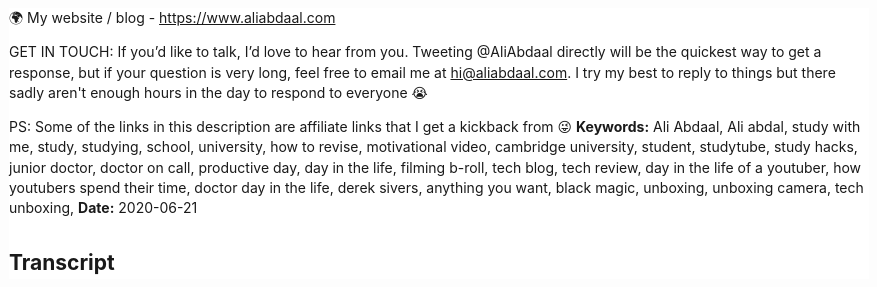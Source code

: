 🌍 My website / blog - https://www.aliabdaal.com 

GET IN TOUCH:
If you’d like to talk, I’d love to hear from you. Tweeting @AliAbdaal directly will be the quickest way to get a response, but if your question is very long, feel free to email me at hi@aliabdaal.com. I try my best to reply to things but there sadly aren't enough hours in the day to respond to everyone 😭

PS: Some of the links in this description are affiliate links that I get a kickback from 😜
**Keywords:** Ali Abdaal, Ali abdal, study with me, study, studying, school, university, how to revise, motivational video, cambridge university, student, studytube, study hacks, junior doctor, doctor on call, productive day, day in the life, filming b-roll, tech blog, tech review, day in the life of a youtuber, how youtubers spend their time, doctor day in the life, derek sivers, anything you want, black magic, unboxing, unboxing camera, tech unboxing, 
**Date:** 2020-06-21

## Transcript